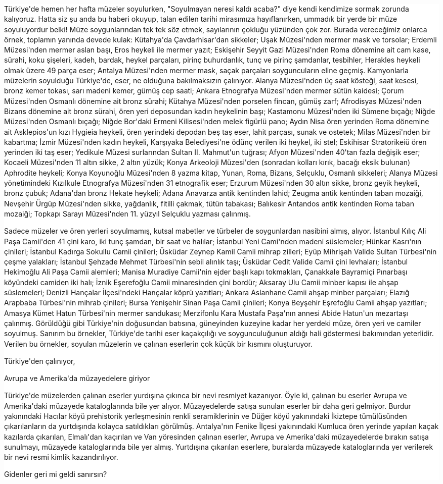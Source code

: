   Türkiye'de hemen her hafta müzeler soyulurken, "Soyulmayan neresi kaldı acaba?" diye kendi kendimize sormak zorunda kalıyoruz. Hatta siz şu anda bu haberi okuyup, talan edilen tarihi mirasımıza hayıflanırken, ummadık bir yerde bir müze soyuluyordur belki! Müze soygunlarından tek tek söz etmek, sayılarının çokluğu yüzünden çok zor. Burada vereceğimiz onlarca örnek, toplamın yanında devede kulak: Kütahya'da Çavdarhisar'dan sikkeler; Uşak Müzesi'nden mermer mask ve torsolar; Erdemli Müzesi'nden mermer aslan başı, Eros heykeli ile mermer yazıt; Eskişehir Seyyit Gazi Müzesi'nden Roma dönemine ait cam kase, sürahi, koku şişeleri, kadeh, bardak, heykel parçaları, pirinç buhurdanlık, tunç ve pirinç şamdanlar, tesbihler, Herakles heykeli olmak üzere 49 parça eser; Antalya Müzesi'nden mermer mask, saçak parçaları soyguncuların eline geçmiş. Kamyonlarla müzelerin soyulduğu Türkiye'de, eser, ne olduğuna bakılmaksızın çalınıyor. Alanya Müzesi'nden üç saat kösteği, saat kesesi, bronz kemer tokası, sarı madeni kemer, gümüş cep saati; Ankara Etnografya Müzesi'nden mermer sütün kaidesi; Çorum Müzesi'nden Osmanlı dönemine ait bronz sürahi; Kütahya Müzesi'nden  porselen fincan, gümüş zarf; Afrodisyas Müzesi'nden Bizans dönemine ait bronz sürahi, ören yeri deposundan kadın heykelinin başı; Kastamonu Müzesi'nden  iki Sümene bıçağı; Niğde Müzesi'nden Osmanlı bıçağı; Niğde Bor'daki Ermeni Kilisesi'nden melek figürlü pano; Aydın Nisa ören yerinden Roma dönemine ait Asklepios'un kızı Hygieia heykeli, ören yerindeki depodan beş taş eser, lahit parçası, sunak ve ostetek; Milas Müzesi'nden bir kabartma; İzmir Müzesi'nden kadın heykeli, Karşıyaka Belediyesi'ne ödünç verilen iki heykel, iki stel; Eskihisar Stratorikeiü ören yerinden iki taş eser; Yedikule Müzesi surlarından Sultan II. Mahmut'un tuğrası; Afyon Müzesi'nden 40'tan fazla değişik eser; Kocaeli Müzesi'nden 11 altın sikke, 2 altın  yüzük; Konya Arkeoloji Müzesi'den (sonradan kolları kırık, bacağı eksik bulunan) Aphrodite heykeli; Konya Koyunoğlu Müzesi'nden 8 yazma kitap, Yunan, Roma, Bizans, Selçuklu, Osmanlı sikkeleri; Alanya Müzesi yönetimindeki Kızılkule Etnografya Müzesi'nden 31 etnografik eser; Erzurum Müzesi'nden 30 altın sikke, bronz geyik heykeli, bronz çubuk; Adana'dan bronz Hekate heykeli; Adana Anavarza antik kentinden lahid; Zeugma antik kentinden taban mozaiği, Nevşehir Ürgüp Müzesi'nden sikke, yağdanlık, fitilli çakmak, tütün tabakası; Balıkesir Antandos antik kentinden Roma taban mozaiği; Topkapı Sarayı Müzesi'nden 11. yüzyıl Selçuklu yazması çalınmış.
 </p>
 <p class="metin">
  Sadece müzeler ve ören yerleri soyulmamış, kutsal mabetler ve türbeler de soygunlardan nasibini almış, alıyor. İstanbul Kılıç Ali Paşa Camii'den 41 çini karo, iki tunç şamdan, bir saat ve halılar; İstanbul Yeni Cami'nden madeni süslemeler; Hünkar Kasrı'nın çinileri; İstanbul Kadırga Sokullu Camii çinileri; Üsküdar Zeynep Kamil Camii mihrap zilleri; Eyüp Mihrişah Valide Sultan Türbesi'nin çeşme yalakları; İstanbul Şehzade Mehmet Türbesi'nin sebil alınlık taşı; Üsküdar Cedit Valide Camii çini levhaları; İstanbul Hekimoğlu Ali Paşa Camii alemleri; Manisa Muradiye Camii'nin ejder başlı kapı tokmakları, Çanakkale Bayramiçi Pınarbaşı köyündeki  camiden iki halı; İznik Eşerefoğlu Camii minaresinden çini bordür; Aksaray Ulu Camii minber kapısı ile ahşap süslemeleri; Denizli Hançalar İlçesi'ndeki Hançalar köprü yazıtları; Ankara Aslanhane Camii ahşap minber parçaları; Elazığ Arapbaba Türbesi'nin mihrab çinileri; Bursa Yenişehir Sinan Paşa Camii çinileri; Konya Beyşehir Eşrefoğlu Camii ahşap yazıtları; Amasya Kümet Hatun Türbesi'nin mermer sandukası; Merzifonlu Kara Mustafa Paşa'nın annesi Abide Hatun'un mezartaşı çalınmış. Görüldüğü gibi Türkiye'nin doğusundan batısına, güneyinden kuzeyine kadar her yerdeki müze, ören yeri ve camiler soyulmuş. Sanırım bu örnekler, Türkiye'de tarihi eser kaçakçılığı ve soygunculuğunun aldığı hali göstermesi bakımından yeterlidir. Verilen bu örnekler, soyulan müzelerin ve çalınan eserlerin çok küçük bir kısmını oluşturuyor.
 </p>
 <p class="metin">
  Türkiye'den çalınıyor,
 </p>
 <p class="metin">
  Avrupa ve Amerika'da müzayedelere giriyor
 </p>
 <p class="metin">
  Türkiye'de müzelerden çalınan eserler yurdışına çıkınca bir nevi resmiyet kazanıyor. Öyle ki, çalınan bu eserler Avrupa ve Amerika'daki müzayede kataloglarında bile yer alıyor. Müzayedelerde satışa sunulan eserler bir daha geri gelmiyor. Burdur yakınındaki Hacılar köyü prehistorik yerleşmesinin renkli seramiklerinin ve Düğer köyü yakınındaki İkiztepe tümülüsünden çıkarılanların da yurtdışında kolayca satıldıkları görülmüş. Antalya'nın Fenike İlçesi yakınındaki Kumluca ören yerinde yapılan kaçak kazılarda çıkarılan, Elmalı'dan kaçırılan ve Van yöresinden çalınan eserler, Avrupa ve Amerika'daki müzayedelerde bırakın satışa sunulmayı, müzayede kataloglarında bile yer almış. Yurtdışına çıkarılan eserlere, buralarda müzayede kataloglarında yer verilerek bir nevi resmi kimlik kazandırılıyor.
 </p>
 <p class="metin">
  Gidenler geri mi geldi sanırsın?
 </p>
 <p class="metin">